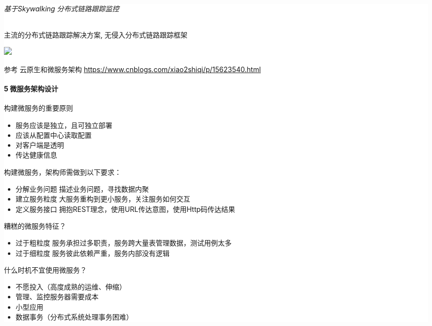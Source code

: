 ###### 基于Skywalking 分布式链路跟踪监控
主流的分布式链路跟踪解决方案, 无侵入分布式链路跟踪框架

![](./picture/Skywalking原理.png)

参考 云原生和微服务架构
https://www.cnblogs.com/xiao2shiqi/p/15623540.html

#### 5 微服务架构设计
构建微服务的重要原则
- 服务应该是独立，且可独立部署
- 应该从配置中心读取配置
- 对客户端是透明
- 传达健康信息

构建微服务，架构师需做到以下要求：
- 分解业务问题
  描述业务问题，寻找数据内聚
- 建立服务粒度
  大服务重构到更小服务，关注服务如何交互
- 定义服务接口
  拥抱REST理念，使用URL传达意图，使用Http码传达结果

糟糕的微服务特征？
- 过于粗粒度
  服务承担过多职责，服务跨大量表管理数据，测试用例太多
- 过于细粒度
  服务彼此依赖严重，服务内部没有逻辑

什么时机不宜使用微服务？
- 不愿投入（高度成熟的运维、伸缩）
- 管理、监控服务器需要成本
- 小型应用
- 数据事务（分布式系统处理事务困难）